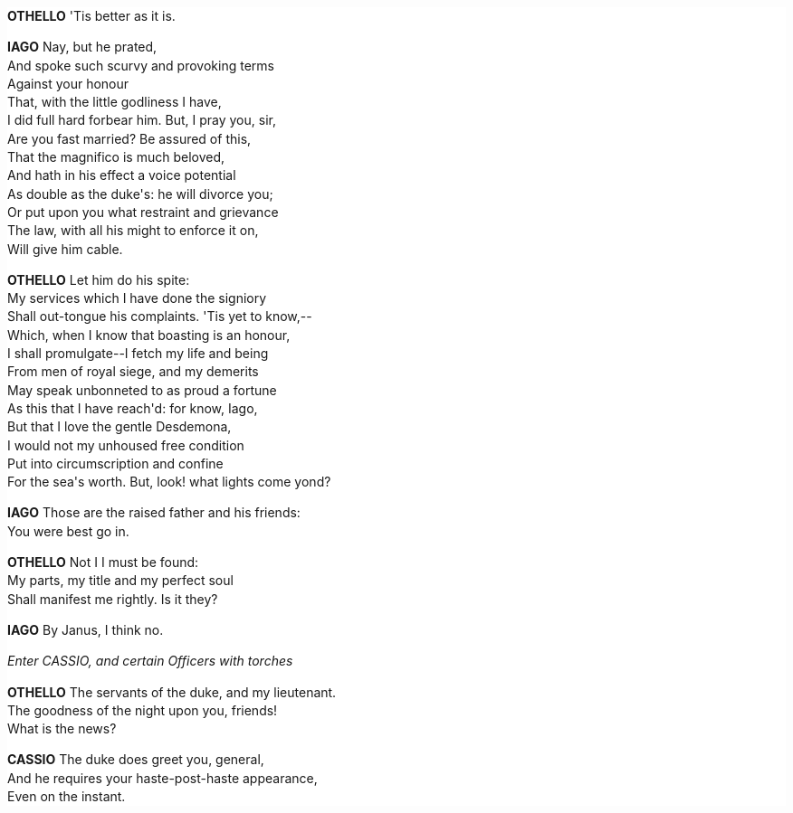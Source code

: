 
**OTHELLO**
'Tis better as it is.  


**IAGO**
Nay, but he prated,  
And spoke such scurvy and provoking terms  
Against your honour  
That, with the little godliness I have,  
I did full hard forbear him. But, I pray you, sir,  
Are you fast married? Be assured of this,  
That the magnifico is much beloved,  
And hath in his effect a voice potential  
As double as the duke's: he will divorce you;  
Or put upon you what restraint and grievance  
The law, with all his might to enforce it on,  
Will give him cable.  


**OTHELLO**
Let him do his spite:  
My services which I have done the signiory  
Shall out-tongue his complaints. 'Tis yet to know,--  
Which, when I know that boasting is an honour,  
I shall promulgate--I fetch my life and being  
From men of royal siege, and my demerits  
May speak unbonneted to as proud a fortune  
As this that I have reach'd: for know, Iago,  
But that I love the gentle Desdemona,  
I would not my unhoused free condition  
Put into circumscription and confine  
For the sea's worth. But, look! what lights come yond?  


**IAGO**
Those are the raised father and his friends:  
You were best go in.  


**OTHELLO**
Not I I must be found:  
My parts, my title and my perfect soul  
Shall manifest me rightly. Is it they?  


**IAGO**
By Janus, I think no.  

_Enter CASSIO, and certain Officers with torches_

**OTHELLO**
The servants of the duke, and my lieutenant.  
The goodness of the night upon you, friends!  
What is the news?  


**CASSIO**
The duke does greet you, general,  
And he requires your haste-post-haste appearance,  
Even on the instant.  

